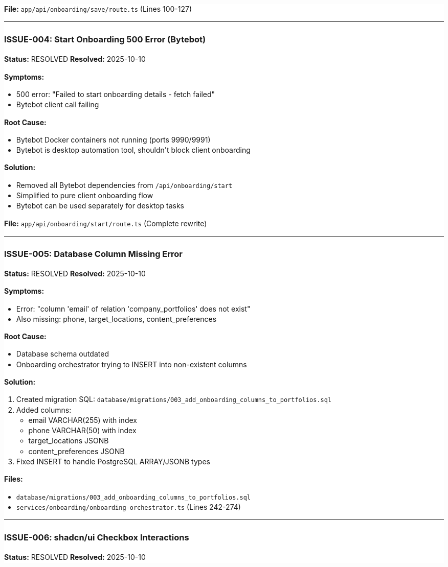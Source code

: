 **File:** `app/api/onboarding/save/route.ts` (Lines 100-127)

---

### ISSUE-004: Start Onboarding 500 Error (Bytebot)
**Status:** RESOLVED
**Resolved:** 2025-10-10

**Symptoms:**
- 500 error: "Failed to start onboarding details - fetch failed"
- Bytebot client call failing

**Root Cause:**
- Bytebot Docker containers not running (ports 9990/9991)
- Bytebot is desktop automation tool, shouldn't block client onboarding

**Solution:**
- Removed all Bytebot dependencies from `/api/onboarding/start`
- Simplified to pure client onboarding flow
- Bytebot can be used separately for desktop tasks

**File:** `app/api/onboarding/start/route.ts` (Complete rewrite)

---

### ISSUE-005: Database Column Missing Error
**Status:** RESOLVED
**Resolved:** 2025-10-10

**Symptoms:**
- Error: "column 'email' of relation 'company_portfolios' does not exist"
- Also missing: phone, target_locations, content_preferences

**Root Cause:**
- Database schema outdated
- Onboarding orchestrator trying to INSERT into non-existent columns

**Solution:**
1. Created migration SQL: `database/migrations/003_add_onboarding_columns_to_portfolios.sql`
2. Added columns:
   - email VARCHAR(255) with index
   - phone VARCHAR(50) with index
   - target_locations JSONB
   - content_preferences JSONB
3. Fixed INSERT to handle PostgreSQL ARRAY/JSONB types

**Files:**
- `database/migrations/003_add_onboarding_columns_to_portfolios.sql`
- `services/onboarding/onboarding-orchestrator.ts` (Lines 242-274)

---

### ISSUE-006: shadcn/ui Checkbox Interactions
**Status:** RESOLVED
**Resolved:** 2025-10-10
